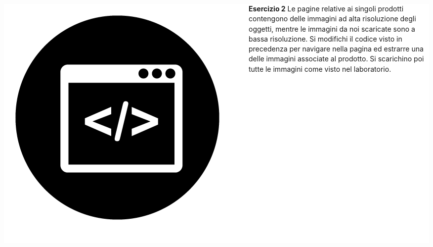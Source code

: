 <td><img style="float: left; margin-right: 15px; border:none;" src="code.png"></td>
<td>


**Esercizio 2**
Le pagine relative ai singoli prodotti contengono delle immagini ad alta risoluzione degli oggetti, mentre le immagini da noi scaricate sono a bassa risoluzione. Si modifichi il codice visto in precedenza per navigare nella pagina ed estrarre una delle immagini associate al prodotto. Si scarichino poi tutte le immagini come visto nel laboratorio.


 </td>
</tr>
</table>

<table class="question">
<tr>